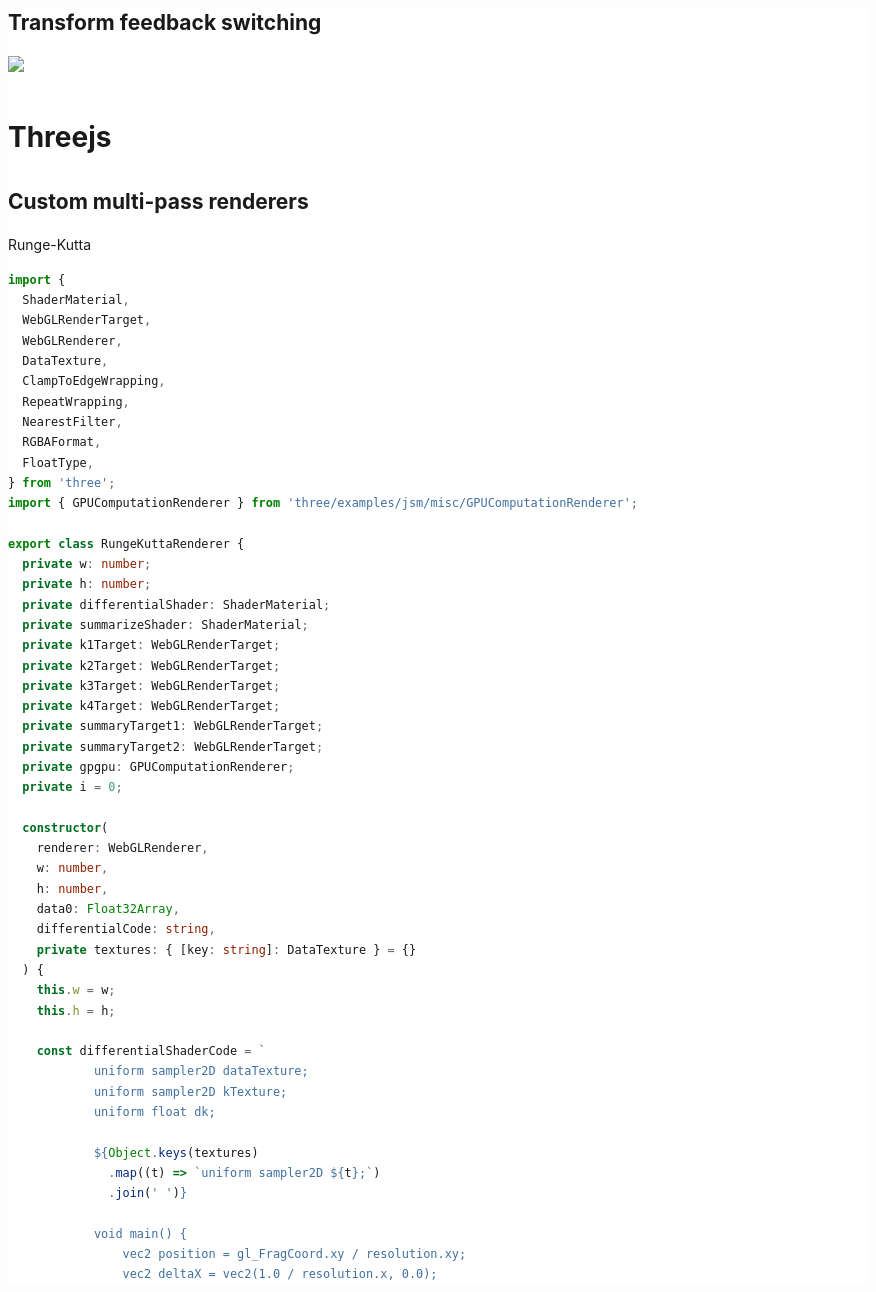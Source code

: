 ## Transform feedback switching

<img src="https://raw.githubusercontent.com/MichaelLangbein/tdl2/main/backend/data/assets/programming/webgl_transform_feedback_switching
.svg">

# Threejs

## Custom multi-pass renderers

Runge-Kutta

```ts
import {
  ShaderMaterial,
  WebGLRenderTarget,
  WebGLRenderer,
  DataTexture,
  ClampToEdgeWrapping,
  RepeatWrapping,
  NearestFilter,
  RGBAFormat,
  FloatType,
} from 'three';
import { GPUComputationRenderer } from 'three/examples/jsm/misc/GPUComputationRenderer';

export class RungeKuttaRenderer {
  private w: number;
  private h: number;
  private differentialShader: ShaderMaterial;
  private summarizeShader: ShaderMaterial;
  private k1Target: WebGLRenderTarget;
  private k2Target: WebGLRenderTarget;
  private k3Target: WebGLRenderTarget;
  private k4Target: WebGLRenderTarget;
  private summaryTarget1: WebGLRenderTarget;
  private summaryTarget2: WebGLRenderTarget;
  private gpgpu: GPUComputationRenderer;
  private i = 0;

  constructor(
    renderer: WebGLRenderer,
    w: number,
    h: number,
    data0: Float32Array,
    differentialCode: string,
    private textures: { [key: string]: DataTexture } = {}
  ) {
    this.w = w;
    this.h = h;

    const differentialShaderCode = `
            uniform sampler2D dataTexture;
            uniform sampler2D kTexture;
            uniform float dk;

            ${Object.keys(textures)
              .map((t) => `uniform sampler2D ${t};`)
              .join(' ')}

            void main() {
                vec2 position = gl_FragCoord.xy / resolution.xy;
                vec2 deltaX = vec2(1.0 / resolution.x, 0.0);
```